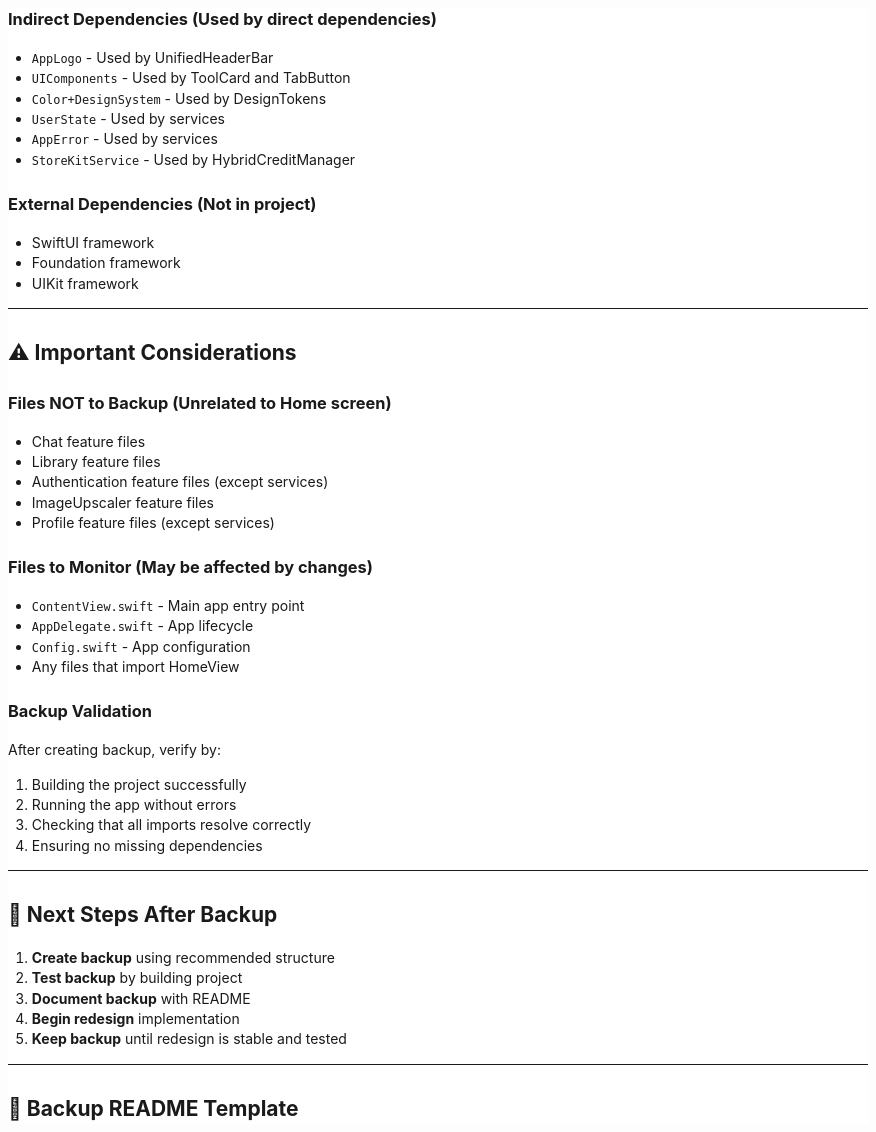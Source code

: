 ### **Indirect Dependencies** (Used by direct dependencies)
- `AppLogo` - Used by UnifiedHeaderBar
- `UIComponents` - Used by ToolCard and TabButton
- `Color+DesignSystem` - Used by DesignTokens
- `UserState` - Used by services
- `AppError` - Used by services
- `StoreKitService` - Used by HybridCreditManager

### **External Dependencies** (Not in project)
- SwiftUI framework
- Foundation framework
- UIKit framework

---

## ⚠️ **Important Considerations**

### **Files NOT to Backup** (Unrelated to Home screen)
- Chat feature files
- Library feature files
- Authentication feature files (except services)
- ImageUpscaler feature files
- Profile feature files (except services)

### **Files to Monitor** (May be affected by changes)
- `ContentView.swift` - Main app entry point
- `AppDelegate.swift` - App lifecycle
- `Config.swift` - App configuration
- Any files that import HomeView

### **Backup Validation**
After creating backup, verify by:
1. Building the project successfully
2. Running the app without errors
3. Checking that all imports resolve correctly
4. Ensuring no missing dependencies

---

## 🚀 **Next Steps After Backup**

1. **Create backup** using recommended structure
2. **Test backup** by building project
3. **Document backup** with README
4. **Begin redesign** implementation
5. **Keep backup** until redesign is stable and tested

---

## 📝 **Backup README Template**
